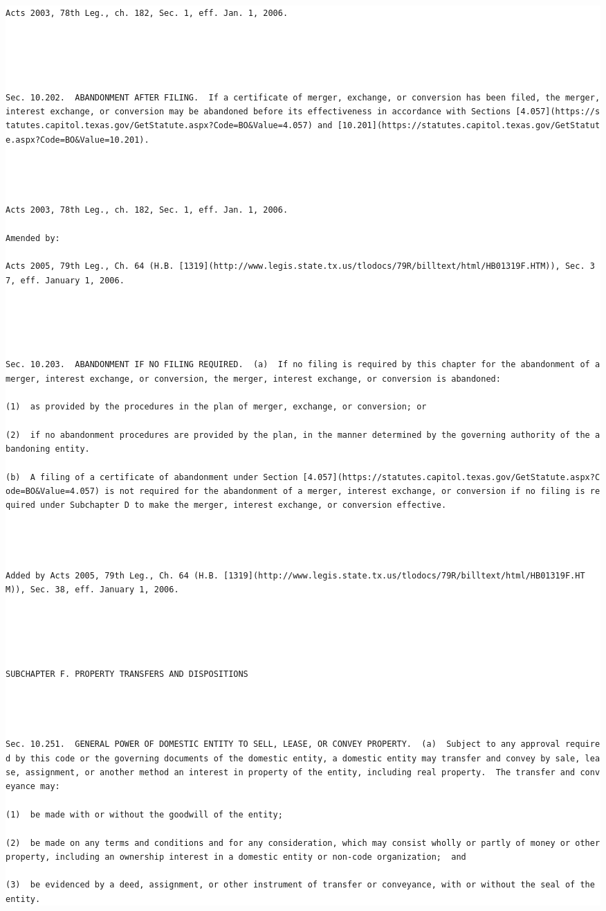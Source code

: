    
    
    Acts 2003, 78th Leg., ch. 182, Sec. 1, eff. Jan. 1, 2006.
    
    
    
    
    
    Sec. 10.202.  ABANDONMENT AFTER FILING.  If a certificate of merger, exchange, or conversion has been filed, the merger, interest exchange, or conversion may be abandoned before its effectiveness in accordance with Sections [4.057](https://statutes.capitol.texas.gov/GetStatute.aspx?Code=BO&Value=4.057) and [10.201](https://statutes.capitol.texas.gov/GetStatute.aspx?Code=BO&Value=10.201).
    
    
    
    
    Acts 2003, 78th Leg., ch. 182, Sec. 1, eff. Jan. 1, 2006.
    
    Amended by: 
    
    Acts 2005, 79th Leg., Ch. 64 (H.B. [1319](http://www.legis.state.tx.us/tlodocs/79R/billtext/html/HB01319F.HTM)), Sec. 37, eff. January 1, 2006.
    
    
    
    
    
    Sec. 10.203.  ABANDONMENT IF NO FILING REQUIRED.  (a)  If no filing is required by this chapter for the abandonment of a merger, interest exchange, or conversion, the merger, interest exchange, or conversion is abandoned:
    
    (1)  as provided by the procedures in the plan of merger, exchange, or conversion; or
    
    (2)  if no abandonment procedures are provided by the plan, in the manner determined by the governing authority of the abandoning entity.
    
    (b)  A filing of a certificate of abandonment under Section [4.057](https://statutes.capitol.texas.gov/GetStatute.aspx?Code=BO&Value=4.057) is not required for the abandonment of a merger, interest exchange, or conversion if no filing is required under Subchapter D to make the merger, interest exchange, or conversion effective.
    
    
    
    
    Added by Acts 2005, 79th Leg., Ch. 64 (H.B. [1319](http://www.legis.state.tx.us/tlodocs/79R/billtext/html/HB01319F.HTM)), Sec. 38, eff. January 1, 2006.
    
    
    
    
    
    SUBCHAPTER F. PROPERTY TRANSFERS AND DISPOSITIONS
    
      
    
    
    Sec. 10.251.  GENERAL POWER OF DOMESTIC ENTITY TO SELL, LEASE, OR CONVEY PROPERTY.  (a)  Subject to any approval required by this code or the governing documents of the domestic entity, a domestic entity may transfer and convey by sale, lease, assignment, or another method an interest in property of the entity, including real property.  The transfer and conveyance may:
    
    (1)  be made with or without the goodwill of the entity;
    
    (2)  be made on any terms and conditions and for any consideration, which may consist wholly or partly of money or other property, including an ownership interest in a domestic entity or non-code organization;  and
    
    (3)  be evidenced by a deed, assignment, or other instrument of transfer or conveyance, with or without the seal of the entity.
    